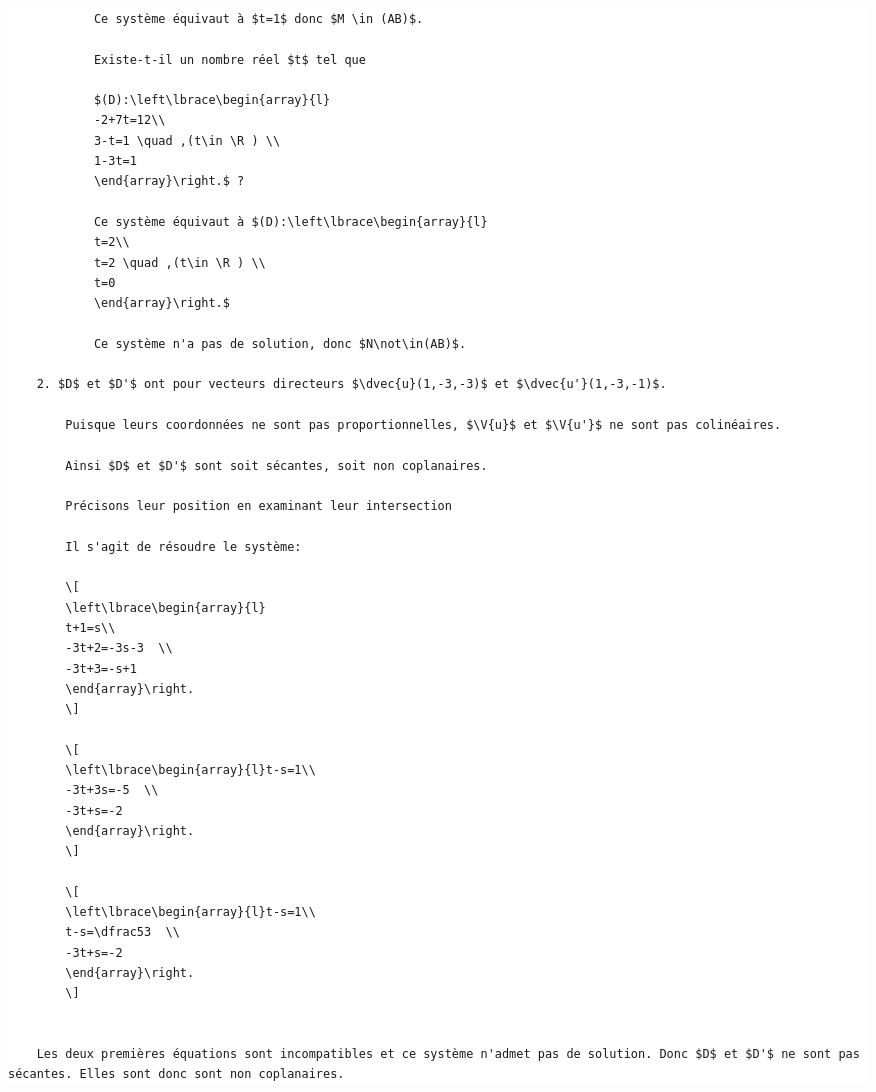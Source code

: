                 Ce système équivaut à $t=1$ donc $M \in (AB)$.

                Existe-t-il un nombre réel $t$ tel que
                
                $(D):\left\lbrace\begin{array}{l}
                -2+7t=12\\
                3-t=1 \quad ,(t\in \R ) \\
                1-3t=1
                \end{array}\right.$ ?

                Ce système équivaut à $(D):\left\lbrace\begin{array}{l}
                t=2\\
                t=2 \quad ,(t\in \R ) \\
                t=0
                \end{array}\right.$
                
                Ce système n'a pas de solution, donc $N\not\in(AB)$.

        2. $D$ et $D'$ ont pour vecteurs directeurs $\dvec{u}(1,-3,-3)$ et $\dvec{u'}(1,-3,-1)$. 
        
            Puisque leurs coordonnées ne sont pas proportionnelles, $\V{u}$ et $\V{u'}$ ne sont pas colinéaires.

            Ainsi $D$ et $D'$ sont soit sécantes, soit non coplanaires. 
            
            Précisons leur position en examinant leur intersection
            
            Il s'agit de résoudre le système:

            \[
            \left\lbrace\begin{array}{l}
            t+1=s\\
            -3t+2=-3s-3  \\
            -3t+3=-s+1
            \end{array}\right.
            \]

            \[
            \left\lbrace\begin{array}{l}t-s=1\\
            -3t+3s=-5  \\
            -3t+s=-2
            \end{array}\right.
            \]

            \[
            \left\lbrace\begin{array}{l}t-s=1\\
            t-s=\dfrac53  \\
            -3t+s=-2
            \end{array}\right.
            \]


        Les deux premières équations sont incompatibles et ce système n'admet pas de solution. Donc $D$ et $D'$ ne sont pas sécantes. Elles sont donc sont non coplanaires.



